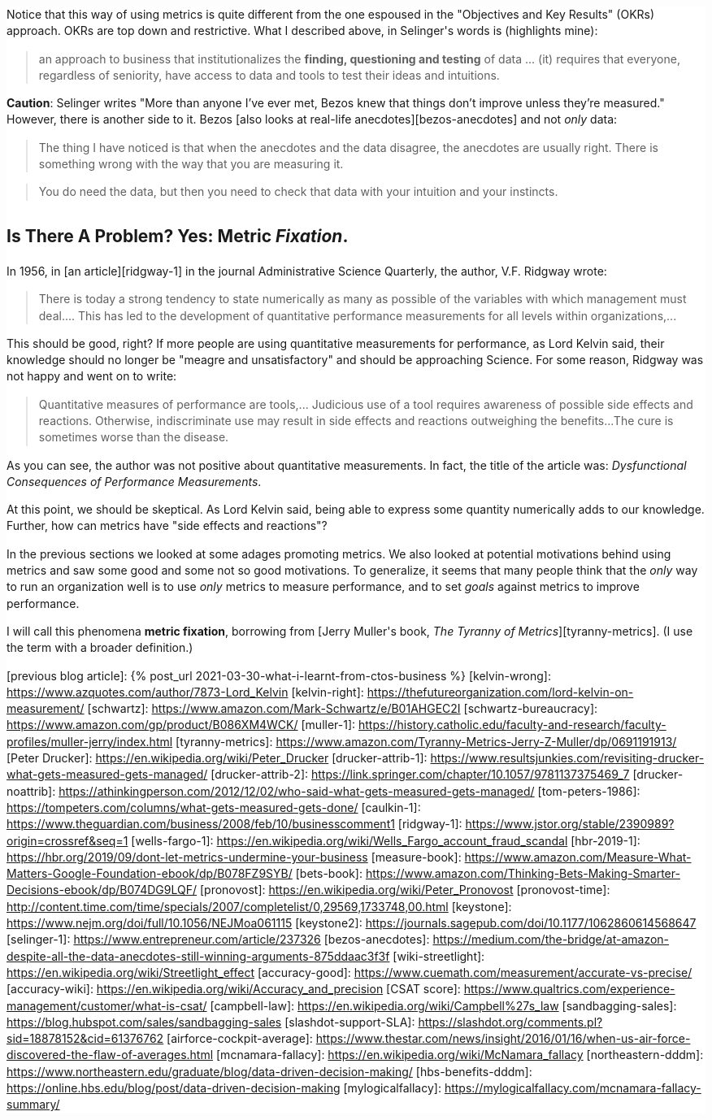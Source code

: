 Notice that this way of using metrics is quite different from the one espoused
in the "Objectives and Key Results" (OKRs) approach. OKRs are top down and
restrictive. What I described above, in Selinger's words is (highlights mine):

> an approach to business that institutionalizes the **finding, questioning and
> testing** of data ... (it) requires that everyone, regardless of seniority, have
> access to data and tools to test their ideas and intuitions.

**Caution**: Selinger writes "More than anyone I’ve ever met, Bezos knew that
things don’t improve unless they’re measured." However, there is another side to
it. Bezos [also looks at real-life anecdotes][bezos-anecdotes] and not *only*
data:

> The thing I have noticed is that when the anecdotes and the data disagree, the
> anecdotes are usually right. There is something wrong with the way that you
> are measuring it.

> You do need the data, but then you need to check that data with your intuition
> and your instincts.

## Is There A Problem? Yes: Metric *Fixation*.

In 1956, in [an article][ridgway-1] in the journal Administrative Science
Quarterly, the author, V.F. Ridgway wrote:

> There is today a strong tendency to state numerically as many as possible of
> the variables with which management must deal.... This has led to the
> development of quantitative performance measurements for all levels within
> organizations,...

This should be good, right? If more people are using quantitative measurements
for performance, as Lord Kelvin said, their knowledge should no longer be "meagre
and unsatisfactory" and should be approaching Science. For some reason, Ridgway
was not happy and went on to write:

> Quantitative measures of performance are tools,... Judicious use of a tool
> requires awareness of possible side effects and reactions.  Otherwise,
> indiscriminate use may result in side effects and reactions outweighing the
> benefits...The cure is sometimes worse than the disease.

As you can see, the author was not positive about quantitative measurements.  In
fact, the title of the article was: *Dysfunctional Consequences of Performance
Measurements*.

At this point, we should be skeptical. As Lord Kelvin said, being able to
express some quantity numerically adds to our knowledge. Further, how can
metrics have "side effects and reactions"?

In the previous sections we looked at some adages promoting metrics. We also
looked at potential motivations behind using metrics and saw some good and some
not so good motivations. To generalize, it seems that many people think that the
*only* way to run an organization well is to use *only* metrics to measure
performance, and to set *goals* against metrics to improve performance.

I will call this phenomena **metric fixation**, borrowing from [Jerry Muller's
book, *The Tyranny of Metrics*][tyranny-metrics]. (I use the term with a broader
definition.)


[previous blog article]: {% post_url 2021-03-30-what-i-learnt-from-ctos-business %}
[kelvin-wrong]: https://www.azquotes.com/author/7873-Lord_Kelvin
[kelvin-right]: https://thefutureorganization.com/lord-kelvin-on-measurement/
[schwartz]: https://www.amazon.com/Mark-Schwartz/e/B01AHGEC2I
[schwartz-bureaucracy]: https://www.amazon.com/gp/product/B086XM4WCK/
[muller-1]: https://history.catholic.edu/faculty-and-research/faculty-profiles/muller-jerry/index.html
[tyranny-metrics]: https://www.amazon.com/Tyranny-Metrics-Jerry-Z-Muller/dp/0691191913/
[Peter Drucker]: https://en.wikipedia.org/wiki/Peter_Drucker
[drucker-attrib-1]: https://www.resultsjunkies.com/revisiting-drucker-what-gets-measured-gets-managed/
[drucker-attrib-2]: https://link.springer.com/chapter/10.1057/9781137375469_7
[drucker-noattrib]: https://athinkingperson.com/2012/12/02/who-said-what-gets-measured-gets-managed/
[tom-peters-1986]: https://tompeters.com/columns/what-gets-measured-gets-done/
[caulkin-1]: https://www.theguardian.com/business/2008/feb/10/businesscomment1
[ridgway-1]: https://www.jstor.org/stable/2390989?origin=crossref&seq=1
[wells-fargo-1]: https://en.wikipedia.org/wiki/Wells_Fargo_account_fraud_scandal
[hbr-2019-1]: https://hbr.org/2019/09/dont-let-metrics-undermine-your-business
[measure-book]: https://www.amazon.com/Measure-What-Matters-Google-Foundation-ebook/dp/B078FZ9SYB/
[bets-book]: https://www.amazon.com/Thinking-Bets-Making-Smarter-Decisions-ebook/dp/B074DG9LQF/
[pronovost]: https://en.wikipedia.org/wiki/Peter_Pronovost
[pronovost-time]: http://content.time.com/time/specials/2007/completelist/0,29569,1733748,00.html
[keystone]: https://www.nejm.org/doi/full/10.1056/NEJMoa061115
[keystone2]: https://journals.sagepub.com/doi/10.1177/1062860614568647
[selinger-1]: https://www.entrepreneur.com/article/237326
[bezos-anecdotes]: https://medium.com/the-bridge/at-amazon-despite-all-the-data-anecdotes-still-winning-arguments-875ddaac3f3f
[wiki-streetlight]: https://en.wikipedia.org/wiki/Streetlight_effect
[accuracy-good]: https://www.cuemath.com/measurement/accurate-vs-precise/
[accuracy-wiki]: https://en.wikipedia.org/wiki/Accuracy_and_precision
[CSAT score]: https://www.qualtrics.com/experience-management/customer/what-is-csat/
[campbell-law]: https://en.wikipedia.org/wiki/Campbell%27s_law
[sandbagging-sales]: https://blog.hubspot.com/sales/sandbagging-sales
[slashdot-support-SLA]: https://slashdot.org/comments.pl?sid=18878152&cid=61376762
[airforce-cockpit-average]: https://www.thestar.com/news/insight/2016/01/16/when-us-air-force-discovered-the-flaw-of-averages.html
[mcnamara-fallacy]: https://en.wikipedia.org/wiki/McNamara_fallacy
[northeastern-dddm]: https://www.northeastern.edu/graduate/blog/data-driven-decision-making/
[hbs-benefits-dddm]: https://online.hbs.edu/blog/post/data-driven-decision-making
[mylogicalfallacy]: https://mylogicalfallacy.com/mcnamara-fallacy-summary/